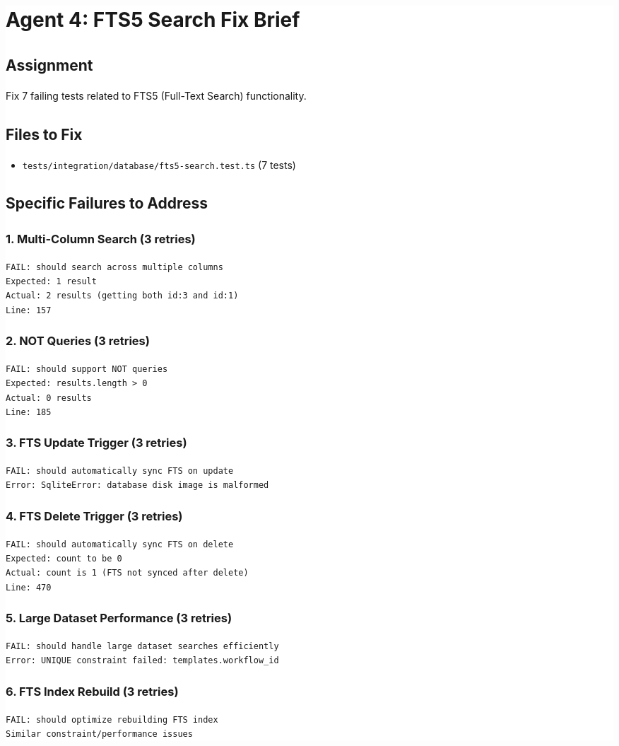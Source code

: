 # Agent 4: FTS5 Search Fix Brief

## Assignment
Fix 7 failing tests related to FTS5 (Full-Text Search) functionality.

## Files to Fix
- `tests/integration/database/fts5-search.test.ts` (7 tests)

## Specific Failures to Address

### 1. Multi-Column Search (3 retries)
```
FAIL: should search across multiple columns
Expected: 1 result
Actual: 2 results (getting both id:3 and id:1)
Line: 157
```

### 2. NOT Queries (3 retries)
```
FAIL: should support NOT queries
Expected: results.length > 0
Actual: 0 results
Line: 185
```

### 3. FTS Update Trigger (3 retries)
```
FAIL: should automatically sync FTS on update
Error: SqliteError: database disk image is malformed
```

### 4. FTS Delete Trigger (3 retries)
```
FAIL: should automatically sync FTS on delete
Expected: count to be 0
Actual: count is 1 (FTS not synced after delete)
Line: 470
```

### 5. Large Dataset Performance (3 retries)
```
FAIL: should handle large dataset searches efficiently
Error: UNIQUE constraint failed: templates.workflow_id
```

### 6. FTS Index Rebuild (3 retries)
```
FAIL: should optimize rebuilding FTS index
Similar constraint/performance issues
```
